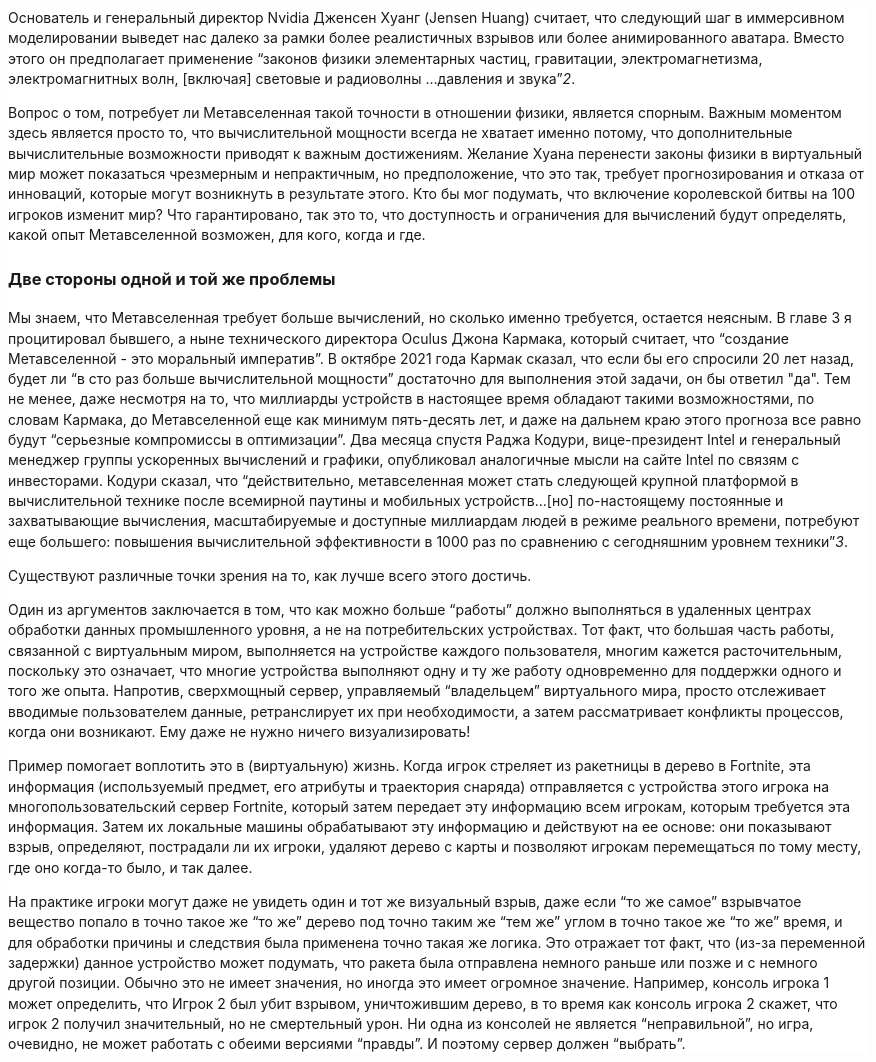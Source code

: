 Основатель и генеральный директор Nvidia Дженсен Хуанг (Jensen Huang) считает, что следующий шаг в иммерсивном моделировании выведет нас далеко за рамки более реалистичных взрывов или более анимированного аватара. Вместо этого он предполагает применение “законов физики элементарных частиц, гравитации, электромагнетизма, электромагнитных волн, [включая] световые и радиоволны ...давления и звука”*2*.

Вопрос о том, потребует ли Метавселенная такой точности в отношении физики, является спорным. Важным моментом здесь является просто то, что вычислительной мощности всегда не хватает именно потому, что дополнительные вычислительные возможности приводят к важным достижениям. Желание Хуана перенести законы физики в виртуальный мир может показаться чрезмерным и непрактичным, но предположение, что это так, требует прогнозирования и отказа от инноваций, которые могут возникнуть в результате этого. Кто бы мог подумать, что включение королевской битвы на 100 игроков изменит мир? Что гарантировано, так это то, что доступность и ограничения для вычислений будут определять, какой опыт Метавселенной возможен, для кого, когда и где.

### Две стороны одной и той же проблемы

Мы знаем, что Метавселенная требует больше вычислений, но сколько именно требуется, остается неясным. В главе 3 я процитировал бывшего, а ныне технического директора Oculus Джона Кармака, который считает, что “создание Метавселенной - это моральный императив”. В октябре 2021 года Кармак сказал, что если бы его спросили 20 лет назад, будет ли “в сто раз больше вычислительной мощности” достаточно для выполнения этой задачи, он бы ответил "да". Тем не менее, даже несмотря на то, что миллиарды устройств в настоящее время обладают такими возможностями, по словам Кармака, до Метавселенной еще как минимум пять-десять лет, и даже на дальнем краю этого прогноза все равно будут “серьезные компромиссы в оптимизации”. Два месяца спустя Раджа Кодури, вице-президент Intel и генеральный менеджер группы ускоренных вычислений и графики, опубликовал аналогичные мысли на сайте Intel по связям с инвесторами. Кодури сказал, что “действительно, метавселенная может стать следующей крупной платформой в вычислительной технике после всемирной паутины и мобильных устройств...[но] по-настоящему постоянные и захватывающие вычисления, масштабируемые и доступные миллиардам людей в режиме реального времени, потребуют еще большего: повышения вычислительной эффективности в 1000 раз по сравнению с сегодняшним уровнем техники”*3*.

Существуют различные точки зрения на то, как лучше всего этого достичь.

Один из аргументов заключается в том, что как можно больше “работы” должно выполняться в удаленных центрах обработки данных промышленного уровня, а не на потребительских устройствах. Тот факт, что большая часть работы, связанной с виртуальным миром, выполняется на устройстве каждого пользователя, многим кажется расточительным, поскольку это означает, что многие устройства выполняют одну и ту же работу одновременно для поддержки одного и того же опыта. Напротив, сверхмощный сервер, управляемый “владельцем” виртуального мира, просто отслеживает вводимые пользователем данные, ретранслирует их при необходимости, а затем рассматривает конфликты процессов, когда они возникают. Ему даже не нужно ничего визуализировать!

Пример помогает воплотить это в (виртуальную) жизнь. Когда игрок стреляет из ракетницы в дерево в Fortnite, эта информация (используемый предмет, его атрибуты и траектория снаряда) отправляется с устройства этого игрока на многопользовательский сервер Fortnite, который затем передает эту информацию всем игрокам, которым требуется эта информация. Затем их локальные машины обрабатывают эту информацию и действуют на ее основе: они показывают взрыв, определяют, пострадали ли их игроки, удаляют дерево с карты и позволяют игрокам перемещаться по тому месту, где оно когда-то было, и так далее.

На практике игроки могут даже не увидеть один и тот же визуальный взрыв, даже если “то же самое” взрывчатое вещество попало в точно такое же “то же” дерево под точно таким же “тем же” углом в точно такое же “то же” время, и для обработки причины и следствия была применена точно такая же логика. Это отражает тот факт, что (из-за переменной задержки) данное устройство может подумать, что ракета была отправлена немного раньше или позже и с немного другой позиции. Обычно это не имеет значения, но иногда это имеет огромное значение. Например, консоль игрока 1 может определить, что Игрок 2 был убит взрывом, уничтожившим дерево, в то время как консоль игрока 2 скажет, что игрок 2 получил значительный, но не смертельный урон. Ни одна из консолей не является “неправильной”, но игра, очевидно, не может работать с обеими версиями “правды”. И поэтому сервер должен “выбрать”.
